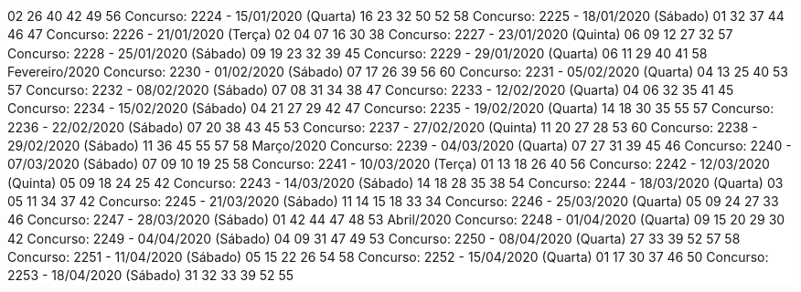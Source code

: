 02 26 40 42 49 56
Concurso: 2224 - 15/01/2020 (Quarta)
16 23 32 50 52 58
Concurso: 2225 - 18/01/2020 (Sábado)
01 32 37 44 46 47
Concurso: 2226 - 21/01/2020 (Terça)
02 04 07 16 30 38
Concurso: 2227 - 23/01/2020 (Quinta)
06 09 12 27 32 57
Concurso: 2228 - 25/01/2020 (Sábado)
09 19 23 32 39 45
Concurso: 2229 - 29/01/2020 (Quarta)
06 11 29 40 41 58
Fevereiro/2020
Concurso: 2230 - 01/02/2020 (Sábado)
07 17 26 39 56 60
Concurso: 2231 - 05/02/2020 (Quarta)
04 13 25 40 53 57
Concurso: 2232 - 08/02/2020 (Sábado)
07 08 31 34 38 47
Concurso: 2233 - 12/02/2020 (Quarta)
04 06 32 35 41 45
Concurso: 2234 - 15/02/2020 (Sábado)
04 21 27 29 42 47
Concurso: 2235 - 19/02/2020 (Quarta)
14 18 30 35 55 57
Concurso: 2236 - 22/02/2020 (Sábado)
07 20 38 43 45 53
Concurso: 2237 - 27/02/2020 (Quinta)
11 20 27 28 53 60
Concurso: 2238 - 29/02/2020 (Sábado)
11 36 45 55 57 58
Março/2020
Concurso: 2239 - 04/03/2020 (Quarta)
07 27 31 39 45 46
Concurso: 2240 - 07/03/2020 (Sábado)
07 09 10 19 25 58
Concurso: 2241 - 10/03/2020 (Terça)
01 13 18 26 40 56
Concurso: 2242 - 12/03/2020 (Quinta)
05 09 18 24 25 42
Concurso: 2243 - 14/03/2020 (Sábado)
14 18 28 35 38 54
Concurso: 2244 - 18/03/2020 (Quarta)
03 05 11 34 37 42
Concurso: 2245 - 21/03/2020 (Sábado)
11 14 15 18 33 34
Concurso: 2246 - 25/03/2020 (Quarta)
05 09 24 27 33 46
Concurso: 2247 - 28/03/2020 (Sábado)
01 42 44 47 48 53
Abril/2020
Concurso: 2248 - 01/04/2020 (Quarta)
09 15 20 29 30 42
Concurso: 2249 - 04/04/2020 (Sábado)
04 09 31 47 49 53
Concurso: 2250 - 08/04/2020 (Quarta)
27 33 39 52 57 58
Concurso: 2251 - 11/04/2020 (Sábado)
05 15 22 26 54 58
Concurso: 2252 - 15/04/2020 (Quarta)
01 17 30 37 46 50
Concurso: 2253 - 18/04/2020 (Sábado)
31 32 33 39 52 55